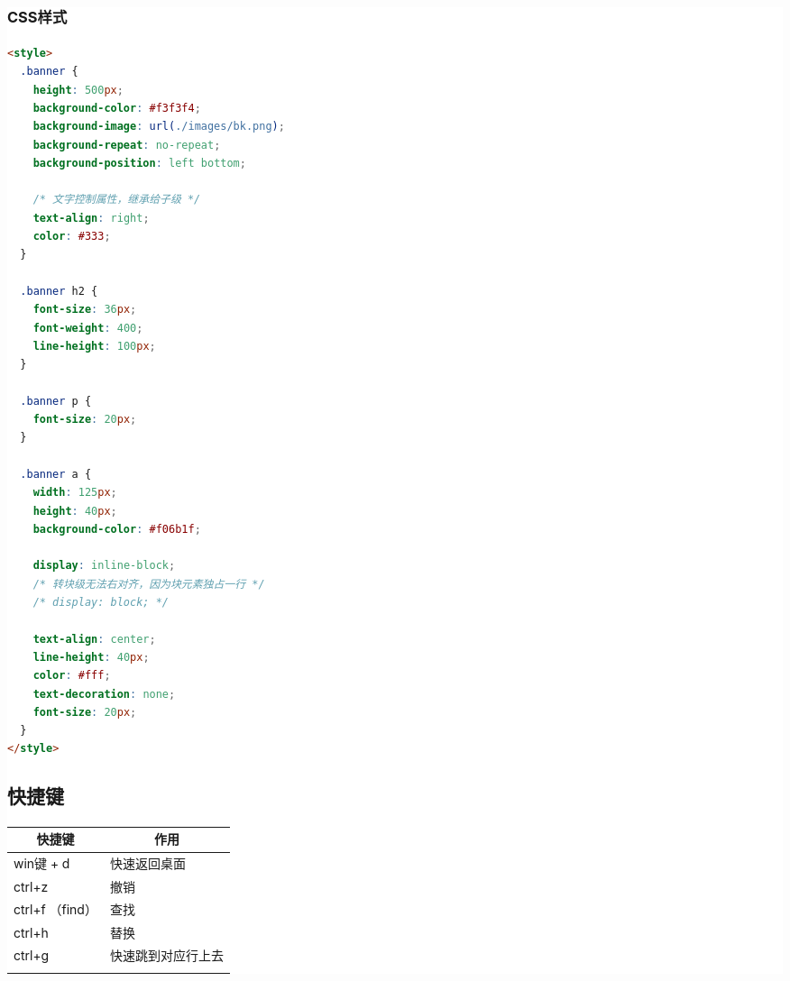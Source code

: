 

### CSS样式

```html
<style>
  .banner {
    height: 500px;
    background-color: #f3f3f4;
    background-image: url(./images/bk.png);
    background-repeat: no-repeat;
    background-position: left bottom;

    /* 文字控制属性，继承给子级 */
    text-align: right;
    color: #333;
  }

  .banner h2 {
    font-size: 36px;
    font-weight: 400;
    line-height: 100px;
  }

  .banner p {
    font-size: 20px;
  }

  .banner a {
    width: 125px;
    height: 40px;
    background-color: #f06b1f;

    display: inline-block;
    /* 转块级无法右对齐，因为块元素独占一行 */
    /* display: block; */

    text-align: center;
    line-height: 40px;
    color: #fff;
    text-decoration: none;
    font-size: 20px;
  }
</style>

```
## 快捷键


| 快捷键            | 作用               |
| ----------------- | ------------------ |
| win键 + d         | 快速返回桌面       |
| ctrl+z            | 撤销               |
| ctrl+f   （find） | 查找               |
| ctrl+h            | 替换               |
| ctrl+g            | 快速跳到对应行上去 |
|                   |                    |


